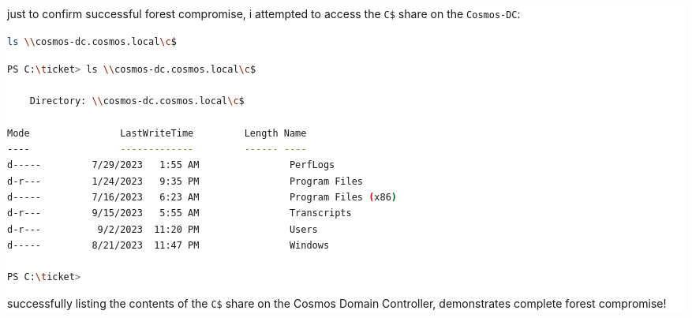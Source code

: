 
just to confirm successful forest compromise, i attempted to access the `C$` share on the `Cosmos-DC`:

```sh
ls \\cosmos-dc.cosmos.local\c$
```

```sh
PS C:\ticket> ls \\cosmos-dc.cosmos.local\c$

    Directory: \\cosmos-dc.cosmos.local\c$

Mode                LastWriteTime         Length Name
----                -------------         ------ ----
d-----         7/29/2023   1:55 AM                PerfLogs
d-r---         1/24/2023   9:35 PM                Program Files
d-----         7/16/2023   6:23 AM                Program Files (x86)
d-r---         9/15/2023   5:55 AM                Transcripts
d-r---          9/2/2023  11:20 PM                Users
d-----         8/21/2023  11:47 PM                Windows

PS C:\ticket>
```

successfully listing the contents of the `C$` share on the Cosmos Domain Controller, demonstrates complete forest compromise!

